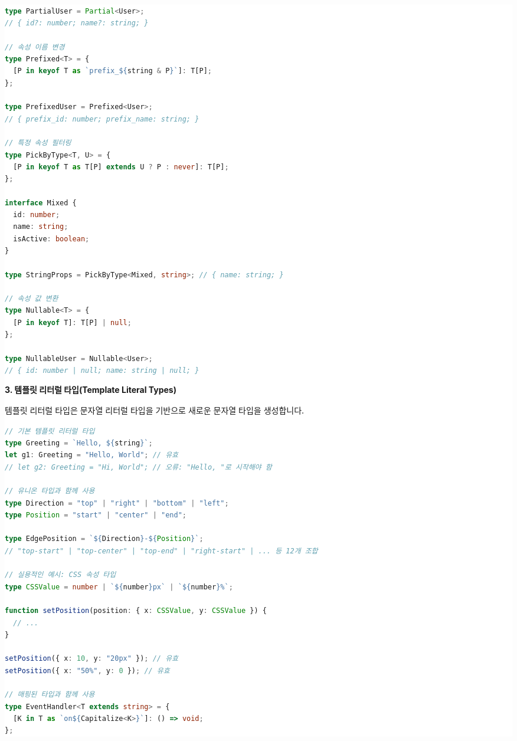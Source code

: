    ```typescript
   type PartialUser = Partial<User>;
   // { id?: number; name?: string; }
   
   // 속성 이름 변경
   type Prefixed<T> = {
     [P in keyof T as `prefix_${string & P}`]: T[P];
   };
   
   type PrefixedUser = Prefixed<User>;
   // { prefix_id: number; prefix_name: string; }
   
   // 특정 속성 필터링
   type PickByType<T, U> = {
     [P in keyof T as T[P] extends U ? P : never]: T[P];
   };
   
   interface Mixed {
     id: number;
     name: string;
     isActive: boolean;
   }
   
   type StringProps = PickByType<Mixed, string>; // { name: string; }
   
   // 속성 값 변환
   type Nullable<T> = {
     [P in keyof T]: T[P] | null;
   };
   
   type NullableUser = Nullable<User>;
   // { id: number | null; name: string | null; }
   ```
   
   **3. 템플릿 리터럴 타입(Template Literal Types)**
   
   템플릿 리터럴 타입은 문자열 리터럴 타입을 기반으로 새로운 문자열 타입을 생성합니다.
   
   ```typescript
   // 기본 템플릿 리터럴 타입
   type Greeting = `Hello, ${string}`;
   let g1: Greeting = "Hello, World"; // 유효
   // let g2: Greeting = "Hi, World"; // 오류: "Hello, "로 시작해야 함
   
   // 유니온 타입과 함께 사용
   type Direction = "top" | "right" | "bottom" | "left";
   type Position = "start" | "center" | "end";
   
   type EdgePosition = `${Direction}-${Position}`;
   // "top-start" | "top-center" | "top-end" | "right-start" | ... 등 12개 조합
   
   // 실용적인 예시: CSS 속성 타입
   type CSSValue = number | `${number}px` | `${number}%`;
   
   function setPosition(position: { x: CSSValue, y: CSSValue }) {
     // ...
   }
   
   setPosition({ x: 10, y: "20px" }); // 유효
   setPosition({ x: "50%", y: 0 }); // 유효
   
   // 매핑된 타입과 함께 사용
   type EventHandler<T extends string> = {
     [K in T as `on${Capitalize<K>}`]: () => void;
   };
   ```
